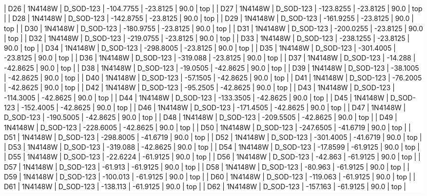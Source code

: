 | D26 | 1N4148W | D_SOD-123 | -104.7755 | -23.8125 | 90.0 | top | 
| D27 | 1N4148W | D_SOD-123 | -123.8255 | -23.8125 | 90.0 | top | 
| D28 | 1N4148W | D_SOD-123 | -142.8755 | -23.8125 | 90.0 | top | 
| D29 | 1N4148W | D_SOD-123 | -161.9255 | -23.8125 | 90.0 | top | 
| D30 | 1N4148W | D_SOD-123 | -180.9755 | -23.8125 | 90.0 | top | 
| D31 | 1N4148W | D_SOD-123 | -200.0255 | -23.8125 | 90.0 | top | 
| D32 | 1N4148W | D_SOD-123 | -219.0755 | -23.8125 | 90.0 | top | 
| D33 | 1N4148W | D_SOD-123 | -238.1255 | -23.8125 | 90.0 | top | 
| D34 | 1N4148W | D_SOD-123 | -298.8005 | -23.8125 | 90.0 | top | 
| D35 | 1N4148W | D_SOD-123 | -301.4005 | -23.8125 | 90.0 | top | 
| D36 | 1N4148W | D_SOD-123 | -319.088 | -23.8125 | 90.0 | top | 
| D37 | 1N4148W | D_SOD-123 | -14.288 | -42.8625 | 90.0 | top | 
| D38 | 1N4148W | D_SOD-123 | -19.0505 | -42.8625 | 90.0 | top | 
| D39 | 1N4148W | D_SOD-123 | -38.1005 | -42.8625 | 90.0 | top | 
| D40 | 1N4148W | D_SOD-123 | -57.1505 | -42.8625 | 90.0 | top | 
| D41 | 1N4148W | D_SOD-123 | -76.2005 | -42.8625 | 90.0 | top | 
| D42 | 1N4148W | D_SOD-123 | -95.2505 | -42.8625 | 90.0 | top | 
| D43 | 1N4148W | D_SOD-123 | -114.3005 | -42.8625 | 90.0 | top | 
| D44 | 1N4148W | D_SOD-123 | -133.3505 | -42.8625 | 90.0 | top | 
| D45 | 1N4148W | D_SOD-123 | -152.4005 | -42.8625 | 90.0 | top | 
| D46 | 1N4148W | D_SOD-123 | -171.4505 | -42.8625 | 90.0 | top | 
| D47 | 1N4148W | D_SOD-123 | -190.5005 | -42.8625 | 90.0 | top | 
| D48 | 1N4148W | D_SOD-123 | -209.5505 | -42.8625 | 90.0 | top | 
| D49 | 1N4148W | D_SOD-123 | -228.6005 | -42.8625 | 90.0 | top | 
| D50 | 1N4148W | D_SOD-123 | -247.6505 | -41.6719 | 90.0 | top | 
| D51 | 1N4148W | D_SOD-123 | -298.8005 | -41.6719 | 90.0 | top | 
| D52 | 1N4148W | D_SOD-123 | -301.4005 | -41.6719 | 90.0 | top | 
| D53 | 1N4148W | D_SOD-123 | -319.088 | -42.8625 | 90.0 | top | 
| D54 | 1N4148W | D_SOD-123 | -17.8599 | -61.9125 | 90.0 | top | 
| D55 | 1N4148W | D_SOD-123 | -22.6224 | -61.9125 | 90.0 | top | 
| D56 | 1N4148W | D_SOD-123 | -42.863 | -61.9125 | 90.0 | top | 
| D57 | 1N4148W | D_SOD-123 | -61.913 | -61.9125 | 90.0 | top | 
| D58 | 1N4148W | D_SOD-123 | -80.963 | -61.9125 | 90.0 | top | 
| D59 | 1N4148W | D_SOD-123 | -100.013 | -61.9125 | 90.0 | top | 
| D60 | 1N4148W | D_SOD-123 | -119.063 | -61.9125 | 90.0 | top | 
| D61 | 1N4148W | D_SOD-123 | -138.113 | -61.9125 | 90.0 | top | 
| D62 | 1N4148W | D_SOD-123 | -157.163 | -61.9125 | 90.0 | top | 